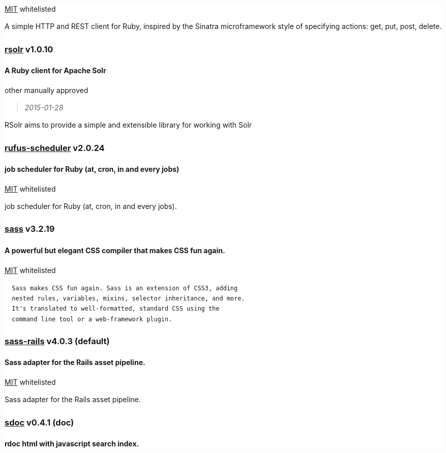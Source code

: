 <a href="http://opensource.org/licenses/mit-license">MIT</a> whitelisted

A simple HTTP and REST client for Ruby, inspired by the Sinatra microframework style of specifying actions: get, put, post, delete.

<a name="rsolr"></a>
### <a href="https://github.com/mwmitchell/rsolr">rsolr</a> v1.0.10
#### A Ruby client for Apache Solr

other manually approved

>

><cite>  2015-01-28</cite>

RSolr aims to provide a simple and extensible library for working with Solr

<a name="rufus-scheduler"></a>
### <a href="http://github.com/jmettraux/rufus-scheduler">rufus-scheduler</a> v2.0.24
#### job scheduler for Ruby (at, cron, in and every jobs)

<a href="http://opensource.org/licenses/mit-license">MIT</a> whitelisted

job scheduler for Ruby (at, cron, in and every jobs).

<a name="sass"></a>
### <a href="http://sass-lang.com/">sass</a> v3.2.19
#### A powerful but elegant CSS compiler that makes CSS fun again.

<a href="http://opensource.org/licenses/mit-license">MIT</a> whitelisted

      Sass makes CSS fun again. Sass is an extension of CSS3, adding
      nested rules, variables, mixins, selector inheritance, and more.
      It's translated to well-formatted, standard CSS using the
      command line tool or a web-framework plugin.


<a name="sass-rails"></a>
### <a href="https://github.com/rails/sass-rails">sass-rails</a> v4.0.3 (default)
#### Sass adapter for the Rails asset pipeline.

<a href="http://opensource.org/licenses/mit-license">MIT</a> whitelisted

Sass adapter for the Rails asset pipeline.

<a name="sdoc"></a>
### <a href="http://github.com/voloko/sdoc">sdoc</a> v0.4.1 (doc)
#### rdoc html with javascript search index.
